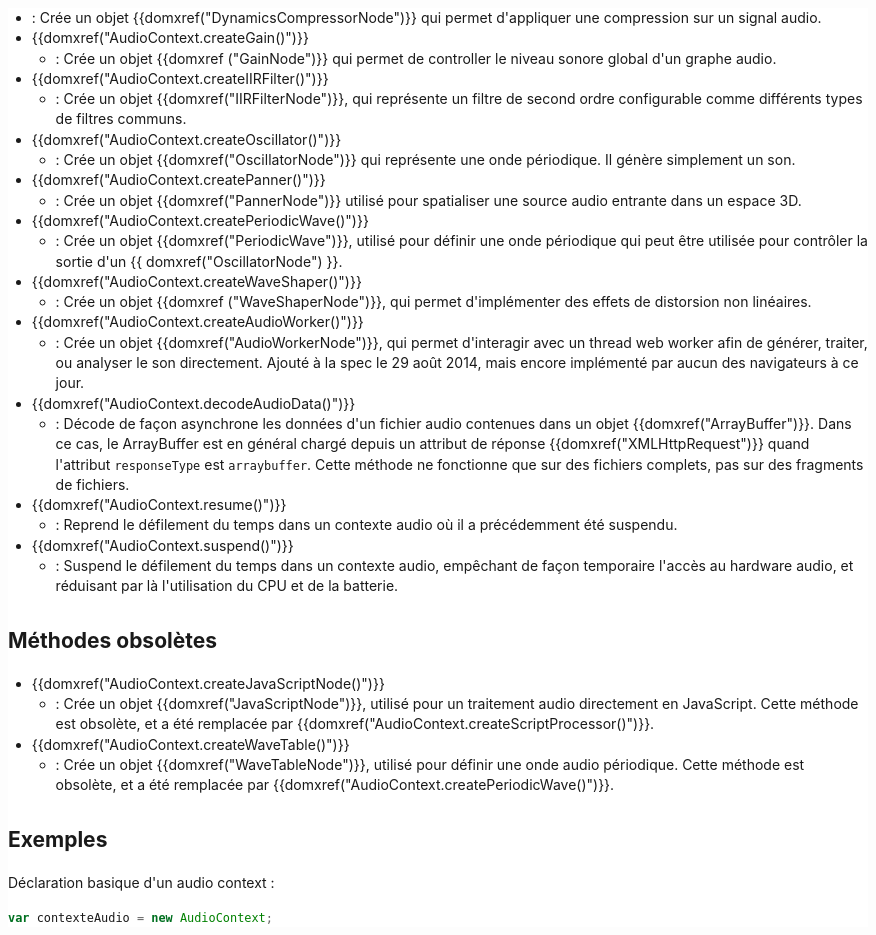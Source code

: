   - : Crée un objet {{domxref("DynamicsCompressorNode")}} qui permet d'appliquer une compression sur un signal audio.
- {{domxref("AudioContext.createGain()")}}
  - : Crée un objet {{domxref ("GainNode")}} qui permet de controller le niveau sonore global d'un graphe audio.
- {{domxref("AudioContext.createIIRFilter()")}}
  - : Crée un objet {{domxref("IIRFilterNode")}}, qui représente un filtre de second ordre configurable comme différents types de filtres communs.
- {{domxref("AudioContext.createOscillator()")}}
  - : Crée un objet {{domxref("OscillatorNode")}} qui représente une onde périodique. Il génère simplement un son.
- {{domxref("AudioContext.createPanner()")}}
  - : Crée un objet {{domxref("PannerNode")}} utilisé pour spatialiser une source audio entrante dans un espace 3D.
- {{domxref("AudioContext.createPeriodicWave()")}}
  - : Crée un objet {{domxref("PeriodicWave")}}, utilisé pour définir une onde périodique qui peut être utilisée pour contrôler la sortie d'un {{ domxref("OscillatorNode") }}.
- {{domxref("AudioContext.createWaveShaper()")}}
  - : Crée un objet {{domxref ("WaveShaperNode")}}, qui permet d'implémenter des effets de distorsion non linéaires.
- {{domxref("AudioContext.createAudioWorker()")}}
  - : Crée un objet {{domxref("AudioWorkerNode")}}, qui permet d'interagir avec un thread web worker afin de générer, traiter, ou analyser le son directement. Ajouté à la spec le 29 août 2014, mais encore implémenté par aucun des navigateurs à ce jour.
- {{domxref("AudioContext.decodeAudioData()")}}
  - : Décode de façon asynchrone les données d'un fichier audio contenues dans un objet {{domxref("ArrayBuffer")}}. Dans ce cas, le ArrayBuffer est en général chargé depuis un attribut de réponse {{domxref("XMLHttpRequest")}} quand l'attribut `responseType` est `arraybuffer`. Cette méthode ne fonctionne que sur des fichiers complets, pas sur des fragments de fichiers.
- {{domxref("AudioContext.resume()")}}
  - : Reprend le défilement du temps dans un contexte audio où il a précédemment été suspendu.
- {{domxref("AudioContext.suspend()")}}
  - : Suspend le défilement du temps dans un contexte audio, empêchant de façon temporaire l'accès au hardware audio, et réduisant par là l'utilisation du CPU et de la batterie.

## Méthodes obsolètes

- {{domxref("AudioContext.createJavaScriptNode()")}}
  - : Crée un objet {{domxref("JavaScriptNode")}}, utilisé pour un traitement audio directement en JavaScript. Cette méthode est obsolète, et a été remplacée par {{domxref("AudioContext.createScriptProcessor()")}}.
- {{domxref("AudioContext.createWaveTable()")}}
  - : Crée un objet {{domxref("WaveTableNode")}}, utilisé pour définir une onde audio périodique. Cette méthode est obsolète, et a été remplacée par {{domxref("AudioContext.createPeriodicWave()")}}.

## Exemples

Déclaration basique d'un audio context :

```js
var contexteAudio = new AudioContext;
```
